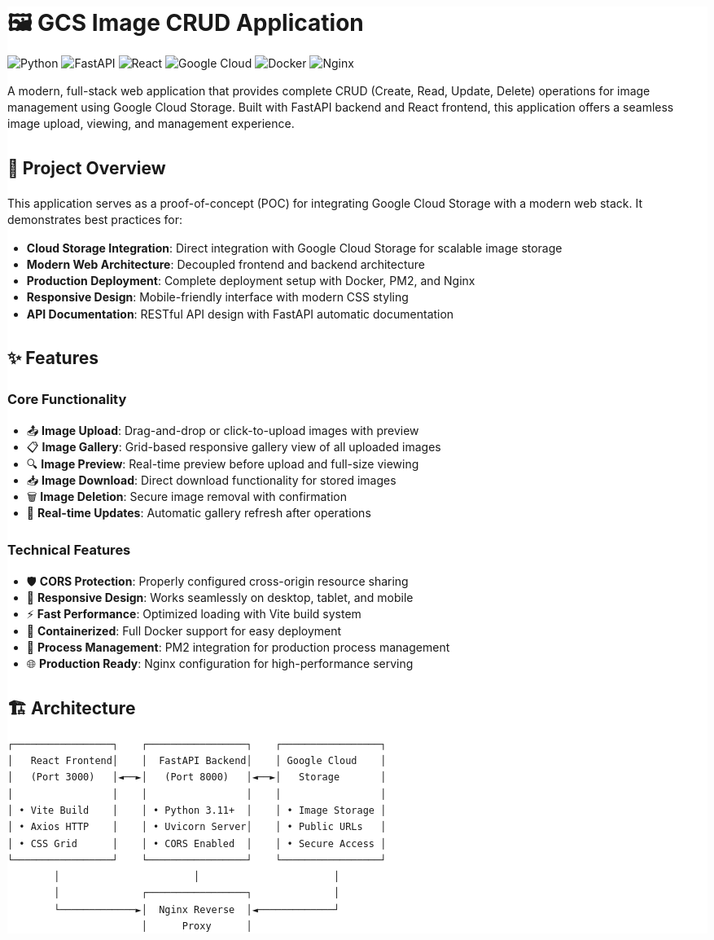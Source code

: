 # 🖼️ GCS Image CRUD Application

![Python](https://img.shields.io/badge/Python-3.11+-blue?style=for-the-badge&logo=python)
![FastAPI](https://img.shields.io/badge/FastAPI-009688?style=for-the-badge&logo=fastapi&logoColor=white)
![React](https://img.shields.io/badge/React-61DAFB?style=for-the-badge&logo=react&logoColor=black)
![Google Cloud](https://img.shields.io/badge/Google_Cloud-4285F4?style=for-the-badge&logo=google-cloud&logoColor=white)
![Docker](https://img.shields.io/badge/Docker-2496ED?style=for-the-badge&logo=docker&logoColor=white)
![Nginx](https://img.shields.io/badge/Nginx-009639?style=for-the-badge&logo=nginx&logoColor=white)

A modern, full-stack web application that provides complete CRUD (Create, Read, Update, Delete) operations for image management using Google Cloud Storage. Built with FastAPI backend and React frontend, this application offers a seamless image upload, viewing, and management experience.

## 🎯 Project Overview

This application serves as a proof-of-concept (POC) for integrating Google Cloud Storage with a modern web stack. It demonstrates best practices for:

- **Cloud Storage Integration**: Direct integration with Google Cloud Storage for scalable image storage
- **Modern Web Architecture**: Decoupled frontend and backend architecture
- **Production Deployment**: Complete deployment setup with Docker, PM2, and Nginx
- **Responsive Design**: Mobile-friendly interface with modern CSS styling
- **API Documentation**: RESTful API design with FastAPI automatic documentation

## ✨ Features

### Core Functionality
- 📤 **Image Upload**: Drag-and-drop or click-to-upload images with preview
- 📋 **Image Gallery**: Grid-based responsive gallery view of all uploaded images
- 🔍 **Image Preview**: Real-time preview before upload and full-size viewing
- 📥 **Image Download**: Direct download functionality for stored images
- 🗑️ **Image Deletion**: Secure image removal with confirmation
- 🔄 **Real-time Updates**: Automatic gallery refresh after operations

### Technical Features
- 🛡️ **CORS Protection**: Properly configured cross-origin resource sharing
- 📱 **Responsive Design**: Works seamlessly on desktop, tablet, and mobile
- ⚡ **Fast Performance**: Optimized loading with Vite build system
- 🐳 **Containerized**: Full Docker support for easy deployment
- 🔧 **Process Management**: PM2 integration for production process management
- 🌐 **Production Ready**: Nginx configuration for high-performance serving

## 🏗️ Architecture

```
┌─────────────────┐    ┌─────────────────┐    ┌─────────────────┐
│   React Frontend│    │  FastAPI Backend│    │ Google Cloud    │
│   (Port 3000)   │◄──►│   (Port 8000)   │◄──►│   Storage       │
│                 │    │                 │    │                 │
│ • Vite Build    │    │ • Python 3.11+  │    │ • Image Storage │
│ • Axios HTTP    │    │ • Uvicorn Server│    │ • Public URLs   │
│ • CSS Grid      │    │ • CORS Enabled  │    │ • Secure Access │
└─────────────────┘    └─────────────────┘    └─────────────────┘
        │                       │                       │
        │              ┌─────────────────┐              │
        └─────────────►│  Nginx Reverse  │◄─────────────┘
                       │      Proxy      │
```